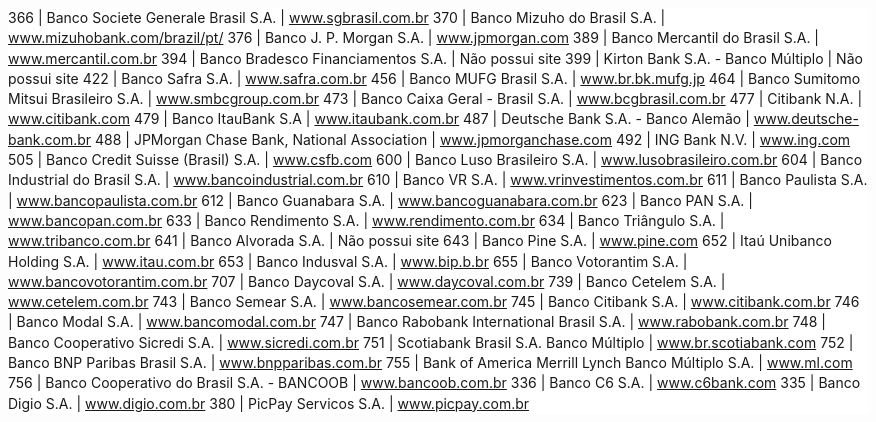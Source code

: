 366 | Banco Societe Generale Brasil S.A. | www.sgbrasil.com.br
370 | Banco Mizuho do Brasil S.A. | www.mizuhobank.com/brazil/pt/
376 | Banco J. P. Morgan S.A. | www.jpmorgan.com
389 | Banco Mercantil do Brasil S.A. | www.mercantil.com.br
394 | Banco Bradesco Financiamentos S.A. | Não possui site
399 | Kirton Bank S.A. - Banco Múltiplo | Não possui site
422 | Banco Safra S.A. | www.safra.com.br
456 | Banco MUFG Brasil S.A. | www.br.bk.mufg.jp
464 | Banco Sumitomo Mitsui Brasileiro S.A. | www.smbcgroup.com.br
473 | Banco Caixa Geral - Brasil S.A. | www.bcgbrasil.com.br
477 | Citibank N.A. | www.citibank.com
479 | Banco ItauBank S.A | www.itaubank.com.br
487 | Deutsche Bank S.A. - Banco Alemão | www.deutsche-bank.com.br
488 | JPMorgan Chase Bank, National Association | www.jpmorganchase.com
492 | ING Bank N.V. | www.ing.com
505 | Banco Credit Suisse (Brasil) S.A. | www.csfb.com
600 | Banco Luso Brasileiro S.A. | www.lusobrasileiro.com.br
604 | Banco Industrial do Brasil S.A. | www.bancoindustrial.com.br
610 | Banco VR S.A. | www.vrinvestimentos.com.br
611 | Banco Paulista S.A. | www.bancopaulista.com.br
612 | Banco Guanabara S.A. | www.bancoguanabara.com.br
623 | Banco PAN S.A. | www.bancopan.com.br
633 | Banco Rendimento S.A. | www.rendimento.com.br
634 | Banco Triângulo S.A. | www.tribanco.com.br
641 | Banco Alvorada S.A. | Não possui site
643 | Banco Pine S.A. | www.pine.com
652 | Itaú Unibanco Holding S.A. | www.itau.com.br
653 | Banco Indusval S.A. | www.bip.b.br
655 | Banco Votorantim S.A. | www.bancovotorantim.com.br
707 | Banco Daycoval S.A. | www.daycoval.com.br
739 | Banco Cetelem S.A. | www.cetelem.com.br
743 | Banco Semear S.A. | www.bancosemear.com.br
745 | Banco Citibank S.A. | www.citibank.com.br
746 | Banco Modal S.A. | www.bancomodal.com.br
747 | Banco Rabobank International Brasil S.A. | www.rabobank.com.br
748 | Banco Cooperativo Sicredi S.A. | www.sicredi.com.br
751 | Scotiabank Brasil S.A. Banco Múltiplo | www.br.scotiabank.com
752 | Banco BNP Paribas Brasil S.A. | www.bnpparibas.com.br
755 | Bank of America Merrill Lynch Banco Múltiplo S.A. | www.ml.com
756 | Banco Cooperativo do Brasil S.A. - BANCOOB | www.bancoob.com.br
336 | Banco C6 S.A. | www.c6bank.com
335 | Banco Digio S.A. | www.digio.com.br
380 | PicPay Servicos S.A. | www.picpay.com.br
